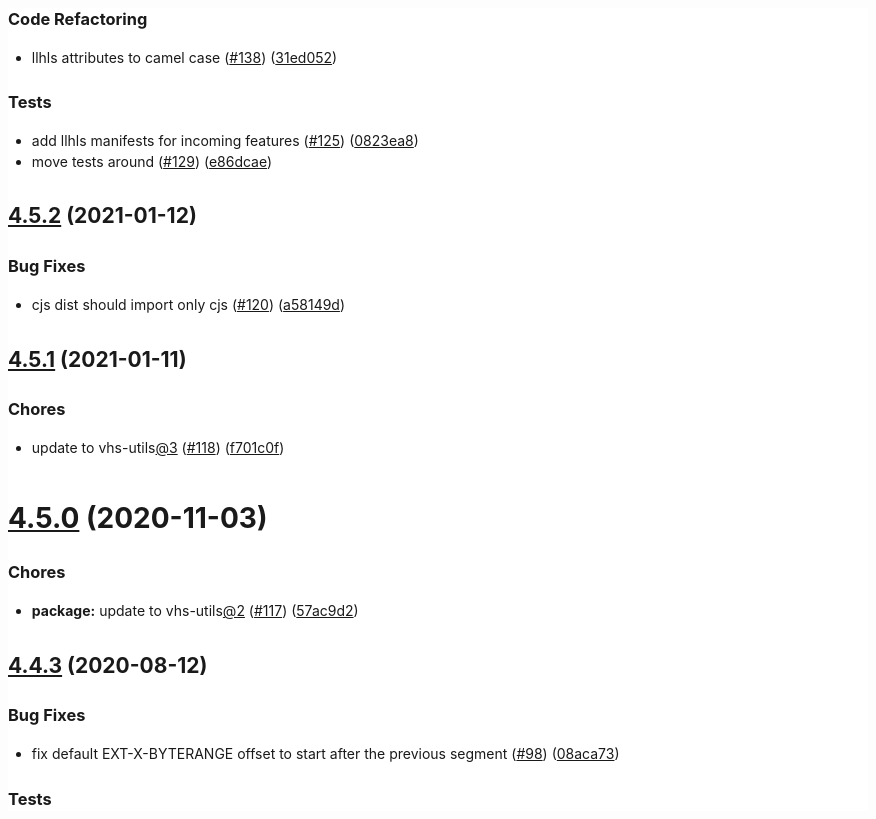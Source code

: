 ### Code Refactoring

* llhls attributes to camel case ([#138](https://github.com/videojs/m3u8-parser/issues/138)) ([31ed052](https://github.com/videojs/m3u8-parser/commit/31ed052))

### Tests

* add llhls manifests for incoming features ([#125](https://github.com/videojs/m3u8-parser/issues/125)) ([0823ea8](https://github.com/videojs/m3u8-parser/commit/0823ea8))
* move tests around ([#129](https://github.com/videojs/m3u8-parser/issues/129)) ([e86dcae](https://github.com/videojs/m3u8-parser/commit/e86dcae))

<a name="4.5.2"></a>
## [4.5.2](https://github.com/videojs/m3u8-parser/compare/v4.5.1...v4.5.2) (2021-01-12)

### Bug Fixes

* cjs dist should import only cjs ([#120](https://github.com/videojs/m3u8-parser/issues/120)) ([a58149d](https://github.com/videojs/m3u8-parser/commit/a58149d))

<a name="4.5.1"></a>
## [4.5.1](https://github.com/videojs/m3u8-parser/compare/v4.5.0...v4.5.1) (2021-01-11)

### Chores

* update to vhs-utils[@3](https://github.com/3) ([#118](https://github.com/videojs/m3u8-parser/issues/118)) ([f701c0f](https://github.com/videojs/m3u8-parser/commit/f701c0f))

<a name="4.5.0"></a>
# [4.5.0](https://github.com/videojs/m3u8-parser/compare/v4.4.3...v4.5.0) (2020-11-03)

### Chores

* **package:** update to vhs-utils[@2](https://github.com/2) ([#117](https://github.com/videojs/m3u8-parser/issues/117)) ([57ac9d2](https://github.com/videojs/m3u8-parser/commit/57ac9d2))

<a name="4.4.3"></a>
## [4.4.3](https://github.com/videojs/m3u8-parser/compare/v4.4.2...v4.4.3) (2020-08-12)

### Bug Fixes

* fix default EXT-X-BYTERANGE offset to start after the previous segment ([#98](https://github.com/videojs/m3u8-parser/issues/98)) ([08aca73](https://github.com/videojs/m3u8-parser/commit/08aca73))

### Tests
